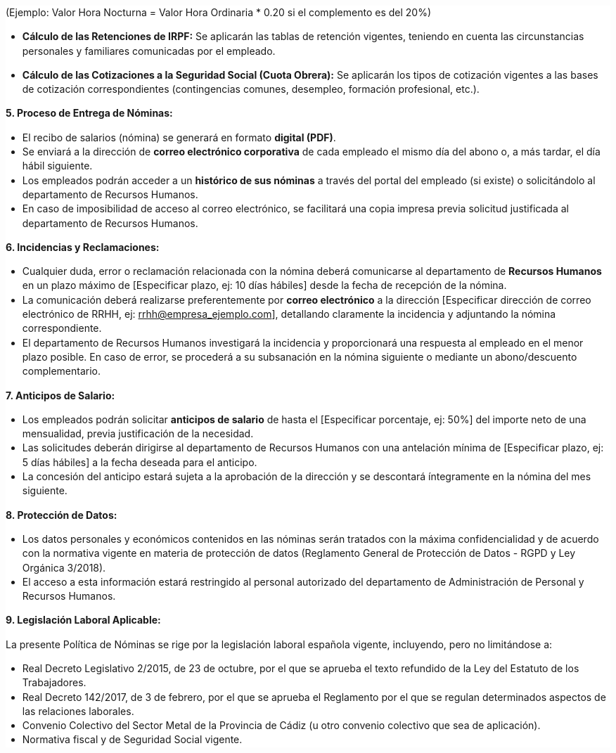   (Ejemplo: Valor Hora Nocturna = Valor Hora Ordinaria \* 0.20 si el complemento es del 20%)

- **Cálculo de las Retenciones de IRPF:** Se aplicarán las tablas de retención vigentes, teniendo en cuenta las circunstancias personales y familiares comunicadas por el empleado.

- **Cálculo de las Cotizaciones a la Seguridad Social (Cuota Obrera):** Se aplicarán los tipos de cotización vigentes a las bases de cotización correspondientes (contingencias comunes, desempleo, formación profesional, etc.).

**5. Proceso de Entrega de Nóminas:**

- El recibo de salarios (nómina) se generará en formato **digital (PDF)**.
- Se enviará a la dirección de **correo electrónico corporativa** de cada empleado el mismo día del abono o, a más tardar, el día hábil siguiente.
- Los empleados podrán acceder a un **histórico de sus nóminas** a través del portal del empleado (si existe) o solicitándolo al departamento de Recursos Humanos.
- En caso de imposibilidad de acceso al correo electrónico, se facilitará una copia impresa previa solicitud justificada al departamento de Recursos Humanos.

**6. Incidencias y Reclamaciones:**

- Cualquier duda, error o reclamación relacionada con la nómina deberá comunicarse al departamento de **Recursos Humanos** en un plazo máximo de [Especificar plazo, ej: 10 días hábiles] desde la fecha de recepción de la nómina.
- La comunicación deberá realizarse preferentemente por **correo electrónico** a la dirección [Especificar dirección de correo electrónico de RRHH, ej: rrhh@empresa_ejemplo.com], detallando claramente la incidencia y adjuntando la nómina correspondiente.
- El departamento de Recursos Humanos investigará la incidencia y proporcionará una respuesta al empleado en el menor plazo posible. En caso de error, se procederá a su subsanación en la nómina siguiente o mediante un abono/descuento complementario.

**7. Anticipos de Salario:**

- Los empleados podrán solicitar **anticipos de salario** de hasta el [Especificar porcentaje, ej: 50%] del importe neto de una mensualidad, previa justificación de la necesidad.
- Las solicitudes deberán dirigirse al departamento de Recursos Humanos con una antelación mínima de [Especificar plazo, ej: 5 días hábiles] a la fecha deseada para el anticipo.
- La concesión del anticipo estará sujeta a la aprobación de la dirección y se descontará íntegramente en la nómina del mes siguiente.

**8. Protección de Datos:**

- Los datos personales y económicos contenidos en las nóminas serán tratados con la máxima confidencialidad y de acuerdo con la normativa vigente en materia de protección de datos (Reglamento General de Protección de Datos - RGPD y Ley Orgánica 3/2018).
- El acceso a esta información estará restringido al personal autorizado del departamento de Administración de Personal y Recursos Humanos.

**9. Legislación Laboral Aplicable:**

La presente Política de Nóminas se rige por la legislación laboral española vigente, incluyendo, pero no limitándose a:

- Real Decreto Legislativo 2/2015, de 23 de octubre, por el que se aprueba el texto refundido de la Ley del Estatuto de los Trabajadores.
- Real Decreto 142/2017, de 3 de febrero, por el que se aprueba el Reglamento por el que se regulan determinados aspectos de las relaciones laborales.
- Convenio Colectivo del Sector Metal de la Provincia de Cádiz (u otro convenio colectivo que sea de aplicación).
- Normativa fiscal y de Seguridad Social vigente.
